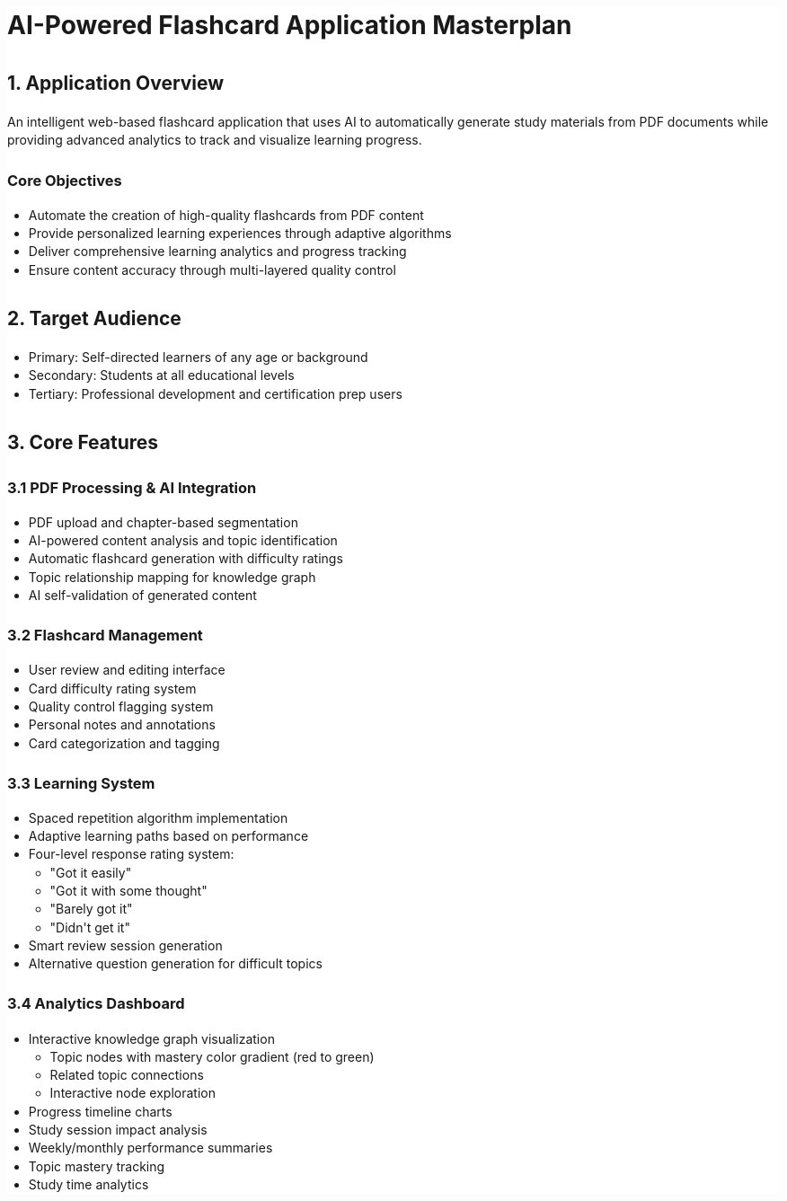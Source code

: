 # AI-Powered Flashcard Application Masterplan

## 1. Application Overview
An intelligent web-based flashcard application that uses AI to automatically generate study materials from PDF documents while providing advanced analytics to track and visualize learning progress.

### Core Objectives
- Automate the creation of high-quality flashcards from PDF content
- Provide personalized learning experiences through adaptive algorithms
- Deliver comprehensive learning analytics and progress tracking
- Ensure content accuracy through multi-layered quality control

## 2. Target Audience
- Primary: Self-directed learners of any age or background
- Secondary: Students at all educational levels
- Tertiary: Professional development and certification prep users

## 3. Core Features

### 3.1 PDF Processing & AI Integration
- PDF upload and chapter-based segmentation
- AI-powered content analysis and topic identification
- Automatic flashcard generation with difficulty ratings
- Topic relationship mapping for knowledge graph
- AI self-validation of generated content

### 3.2 Flashcard Management
- User review and editing interface
- Card difficulty rating system
- Quality control flagging system
- Personal notes and annotations
- Card categorization and tagging

### 3.3 Learning System
- Spaced repetition algorithm implementation
- Adaptive learning paths based on performance
- Four-level response rating system:
  - "Got it easily"
  - "Got it with some thought"
  - "Barely got it"
  - "Didn't get it"
- Smart review session generation
- Alternative question generation for difficult topics

### 3.4 Analytics Dashboard
- Interactive knowledge graph visualization
  - Topic nodes with mastery color gradient (red to green)
  - Related topic connections
  - Interactive node exploration
- Progress timeline charts
- Study session impact analysis
- Weekly/monthly performance summaries
- Topic mastery tracking
- Study time analytics
